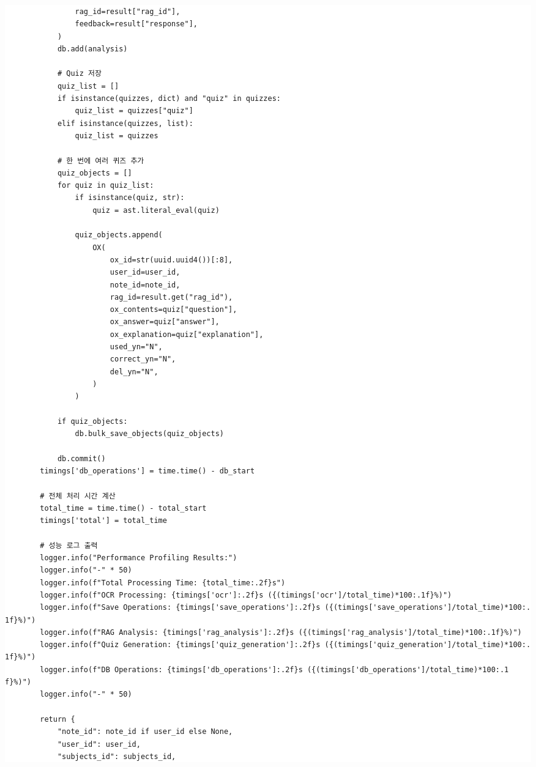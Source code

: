 ```
                rag_id=result["rag_id"],
                feedback=result["response"],
            )
            db.add(analysis)

            # Quiz 저장
            quiz_list = []
            if isinstance(quizzes, dict) and "quiz" in quizzes:
                quiz_list = quizzes["quiz"]
            elif isinstance(quizzes, list):
                quiz_list = quizzes

            # 한 번에 여러 퀴즈 추가
            quiz_objects = []
            for quiz in quiz_list:
                if isinstance(quiz, str):
                    quiz = ast.literal_eval(quiz)
                
                quiz_objects.append(
                    OX(
                        ox_id=str(uuid.uuid4())[:8],
                        user_id=user_id,
                        note_id=note_id,
                        rag_id=result.get("rag_id"),
                        ox_contents=quiz["question"],
                        ox_answer=quiz["answer"],
                        ox_explanation=quiz["explanation"],
                        used_yn="N",
                        correct_yn="N",
                        del_yn="N",
                    )
                )
            
            if quiz_objects:
                db.bulk_save_objects(quiz_objects)
            
            db.commit()
        timings['db_operations'] = time.time() - db_start

        # 전체 처리 시간 계산
        total_time = time.time() - total_start
        timings['total'] = total_time

        # 성능 로그 출력
        logger.info("Performance Profiling Results:")
        logger.info("-" * 50)
        logger.info(f"Total Processing Time: {total_time:.2f}s")
        logger.info(f"OCR Processing: {timings['ocr']:.2f}s ({(timings['ocr']/total_time)*100:.1f}%)")
        logger.info(f"Save Operations: {timings['save_operations']:.2f}s ({(timings['save_operations']/total_time)*100:.1f}%)")
        logger.info(f"RAG Analysis: {timings['rag_analysis']:.2f}s ({(timings['rag_analysis']/total_time)*100:.1f}%)")
        logger.info(f"Quiz Generation: {timings['quiz_generation']:.2f}s ({(timings['quiz_generation']/total_time)*100:.1f}%)")
        logger.info(f"DB Operations: {timings['db_operations']:.2f}s ({(timings['db_operations']/total_time)*100:.1f}%)")
        logger.info("-" * 50)

        return {
            "note_id": note_id if user_id else None,
            "user_id": user_id,
            "subjects_id": subjects_id,
```